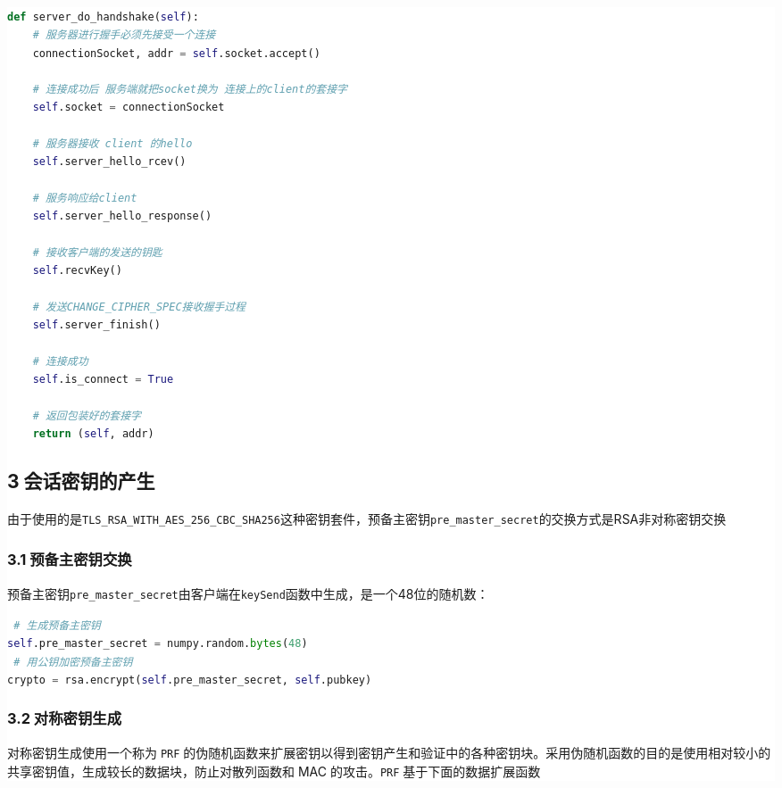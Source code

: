 ```python
def server_do_handshake(self):
    # 服务器进行握手必须先接受一个连接
    connectionSocket, addr = self.socket.accept()

    # 连接成功后 服务端就把socket换为 连接上的client的套接字
    self.socket = connectionSocket

    # 服务器接收 client 的hello
    self.server_hello_rcev()

    # 服务响应给client
    self.server_hello_response()

    # 接收客户端的发送的钥匙
    self.recvKey()

    # 发送CHANGE_CIPHER_SPEC接收握手过程
    self.server_finish()

    # 连接成功
    self.is_connect = True

    # 返回包装好的套接字
    return (self, addr)
```





## 3 会话密钥的产生

由于使用的是`TLS_RSA_WITH_AES_256_CBC_SHA256`这种密钥套件，预备主密钥`pre_master_secret`的交换方式是RSA非对称密钥交换

### 3.1 预备主密钥交换

预备主密钥`pre_master_secret`由客户端在`keySend`函数中生成，是一个48位的随机数：

```python
 # 生成预备主密钥
self.pre_master_secret = numpy.random.bytes(48)
 # 用公钥加密预备主密钥
crypto = rsa.encrypt(self.pre_master_secret, self.pubkey)
```



### 3.2 对称密钥生成

对称密钥生成使用一个称为 `PRF` 的伪随机函数来扩展密钥以得到密钥产生和验证中的各种密钥块。采用伪随机函数的目的是使用相对较小的共享密钥值，生成较长的数据块，防止对散列函数和 MAC 的攻击。`PRF` 基于下面的数据扩展函数
